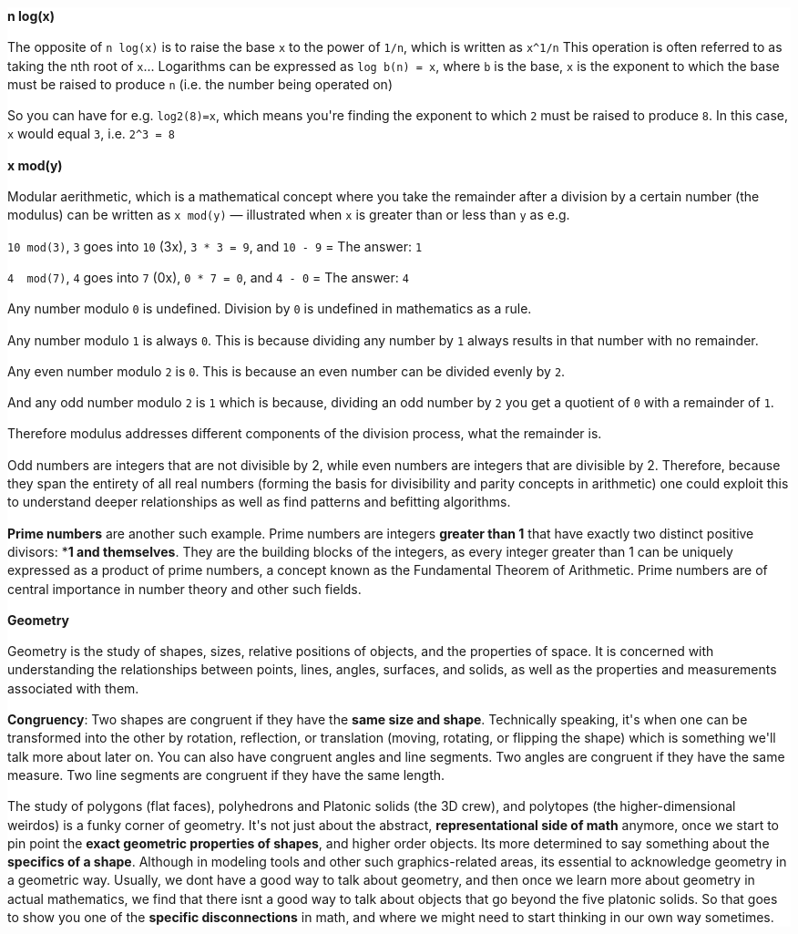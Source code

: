 **n log(x)**

The opposite of `n log(x)` is to raise the base `x` to the power of `1/n`, which is written as `x^1/n` This operation is often referred to as taking the nth root of `x`... Logarithms can be expressed as `log b(n) = x`, where `b` is the base, `x` is the exponent to which the base must be raised to produce `n` (i.e. the number being operated on)

So you can have for e.g. `log2(8)=x`, which means you're finding the exponent to which `2` must be raised to produce `8`. In this case, `x` would equal `3`, i.e. `2^3 = 8`

**x mod(y)**

Modular aerithmetic, which is a mathematical concept where you take the remainder after a division by a certain number (the modulus) can be written as `x mod(y)` — illustrated when `x` is greater than or less than `y` as e.g.

`10 mod(3)`, `3` goes into `10` (3x), `3 * 3 = 9`, and `10 - 9` = The answer: `1`

`4  mod(7)`, `4` goes into `7`  (0x), `0 * 7 = 0`, and `4 - 0` = The answer: `4`

Any number modulo `0` is undefined. Division by `0` is undefined in mathematics as a rule.

Any number modulo `1` is always `0`. This is because dividing any number by `1` always results in that number with no remainder.

Any even number modulo `2` is `0`. This is because an even number can be divided evenly by `2`.

And any odd number modulo `2` is `1` which is because, dividing an odd number by `2` you get a quotient of `0` with a remainder of `1`.

Therefore modulus addresses different components of the division process, what the remainder is.

Odd numbers are integers that are not divisible by 2, while even numbers are integers that are divisible by 2. Therefore, because they span the entirety of all real numbers (forming the basis for divisibility and parity concepts in arithmetic) one could exploit this to understand deeper relationships as well as find patterns and befitting algorithms.

**Prime numbers** are another such example. Prime numbers are integers **greater than 1** that have exactly two distinct positive divisors: ***1 and themselves**. They are the building blocks of the integers, as every integer greater than 1 can be uniquely expressed as a product of prime numbers, a concept known as the Fundamental Theorem of Arithmetic. Prime numbers are of central importance in number theory and other such fields.

**Geometry**

Geometry is the study of shapes, sizes, relative positions of objects, and the properties of space. It is concerned with understanding the relationships between points, lines, angles, surfaces, and solids, as well as the properties and measurements associated with them.

**Congruency**: Two shapes are congruent if they have the **same size and shape**. Technically speaking, it's when one can be transformed into the other by rotation, reflection, or translation (moving, rotating, or flipping the shape) which is something we'll talk more about later on. You can also have congruent angles and line segments. Two angles are congruent if they have the same measure. Two line segments are congruent if they have the same length.

The study of polygons (flat faces), polyhedrons and Platonic solids (the 3D crew), and polytopes (the higher-dimensional weirdos) is a funky corner of geometry. It's not just about the abstract, **representational side of math** anymore, once we start to pin point the **exact geometric properties of shapes**, and higher order objects. Its more determined to say something about the **specifics of a shape**. Although in modeling tools and other such graphics-related areas, its essential to acknowledge geometry in a geometric way. Usually, we dont have a good way to talk about geometry, and then once we learn more about geometry in actual mathematics, we find that there isnt a good way to talk about objects that go beyond the five platonic solids. So that goes to show you one of the **specific disconnections** in math, and where we might need to start thinking in our own way sometimes.
